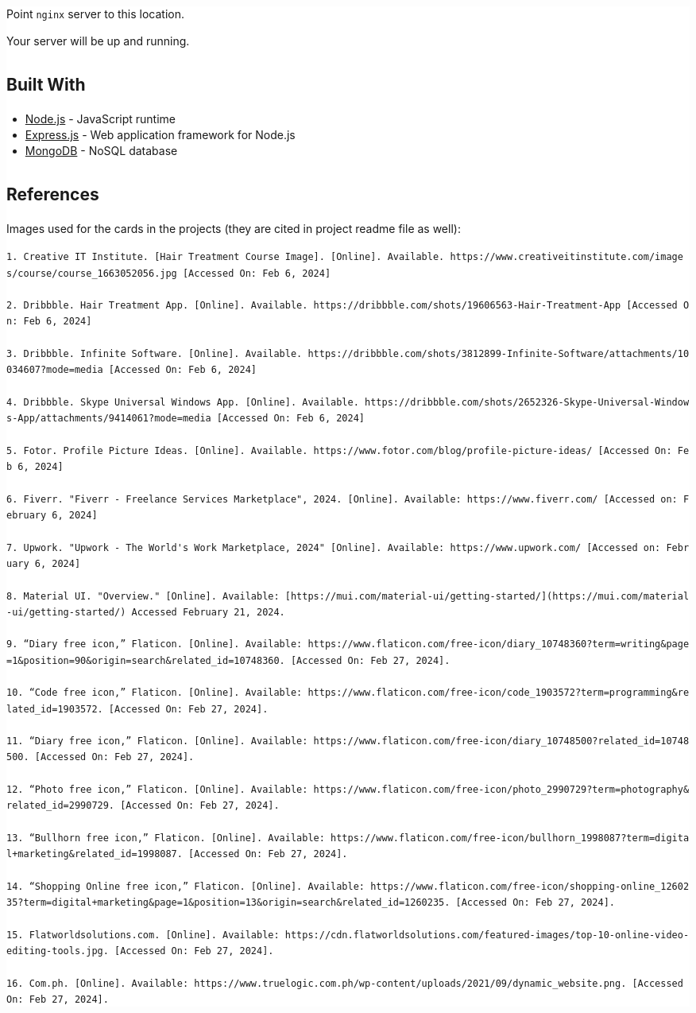 Point `nginx` server to this location.

Your server will be up and running.

## Built With

* [Node.js](https://nodejs.org/) - JavaScript runtime
* [Express.js](https://expressjs.com/) - Web application framework for Node.js
* [MongoDB](https://www.mongodb.com/) - NoSQL database

## References
Images used for the cards in the projects (they are cited in project readme file as well):
```
1. Creative IT Institute. [Hair Treatment Course Image]. [Online]. Available. https://www.creativeitinstitute.com/images/course/course_1663052056.jpg [Accessed On: Feb 6, 2024]

2. Dribbble. Hair Treatment App. [Online]. Available. https://dribbble.com/shots/19606563-Hair-Treatment-App [Accessed On: Feb 6, 2024]

3. Dribbble. Infinite Software. [Online]. Available. https://dribbble.com/shots/3812899-Infinite-Software/attachments/10034607?mode=media [Accessed On: Feb 6, 2024]

4. Dribbble. Skype Universal Windows App. [Online]. Available. https://dribbble.com/shots/2652326-Skype-Universal-Windows-App/attachments/9414061?mode=media [Accessed On: Feb 6, 2024]

5. Fotor. Profile Picture Ideas. [Online]. Available. https://www.fotor.com/blog/profile-picture-ideas/ [Accessed On: Feb 6, 2024]

6. Fiverr. "Fiverr - Freelance Services Marketplace", 2024. [Online]. Available: https://www.fiverr.com/ [Accessed on: February 6, 2024]

7. Upwork. "Upwork - The World's Work Marketplace, 2024" [Online]. Available: https://www.upwork.com/ [Accessed on: February 6, 2024]

8. Material UI. "Overview." [Online]. Available: [https://mui.com/material-ui/getting-started/](https://mui.com/material-ui/getting-started/) Accessed February 21, 2024.

9. “Diary free icon,” Flaticon. [Online]. Available: https://www.flaticon.com/free-icon/diary_10748360?term=writing&page=1&position=90&origin=search&related_id=10748360. [Accessed On: Feb 27, 2024].

10. “Code free icon,” Flaticon. [Online]. Available: https://www.flaticon.com/free-icon/code_1903572?term=programming&related_id=1903572. [Accessed On: Feb 27, 2024].

11. “Diary free icon,” Flaticon. [Online]. Available: https://www.flaticon.com/free-icon/diary_10748500?related_id=10748500. [Accessed On: Feb 27, 2024].

12. “Photo free icon,” Flaticon. [Online]. Available: https://www.flaticon.com/free-icon/photo_2990729?term=photography&related_id=2990729. [Accessed On: Feb 27, 2024].

13. “Bullhorn free icon,” Flaticon. [Online]. Available: https://www.flaticon.com/free-icon/bullhorn_1998087?term=digital+marketing&related_id=1998087. [Accessed On: Feb 27, 2024].

14. “Shopping Online free icon,” Flaticon. [Online]. Available: https://www.flaticon.com/free-icon/shopping-online_1260235?term=digital+marketing&page=1&position=13&origin=search&related_id=1260235. [Accessed On: Feb 27, 2024].

15. Flatworldsolutions.com. [Online]. Available: https://cdn.flatworldsolutions.com/featured-images/top-10-online-video-editing-tools.jpg. [Accessed On: Feb 27, 2024].

16. Com.ph. [Online]. Available: https://www.truelogic.com.ph/wp-content/uploads/2021/09/dynamic_website.png. [Accessed On: Feb 27, 2024].

```